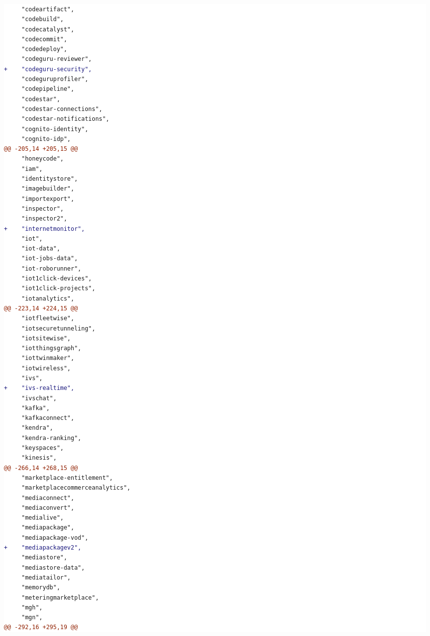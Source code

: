 ```diff
     "codeartifact",
     "codebuild",
     "codecatalyst",
     "codecommit",
     "codedeploy",
     "codeguru-reviewer",
+    "codeguru-security",
     "codeguruprofiler",
     "codepipeline",
     "codestar",
     "codestar-connections",
     "codestar-notifications",
     "cognito-identity",
     "cognito-idp",
@@ -205,14 +205,15 @@
     "honeycode",
     "iam",
     "identitystore",
     "imagebuilder",
     "importexport",
     "inspector",
     "inspector2",
+    "internetmonitor",
     "iot",
     "iot-data",
     "iot-jobs-data",
     "iot-roborunner",
     "iot1click-devices",
     "iot1click-projects",
     "iotanalytics",
@@ -223,14 +224,15 @@
     "iotfleetwise",
     "iotsecuretunneling",
     "iotsitewise",
     "iotthingsgraph",
     "iottwinmaker",
     "iotwireless",
     "ivs",
+    "ivs-realtime",
     "ivschat",
     "kafka",
     "kafkaconnect",
     "kendra",
     "kendra-ranking",
     "keyspaces",
     "kinesis",
@@ -266,14 +268,15 @@
     "marketplace-entitlement",
     "marketplacecommerceanalytics",
     "mediaconnect",
     "mediaconvert",
     "medialive",
     "mediapackage",
     "mediapackage-vod",
+    "mediapackagev2",
     "mediastore",
     "mediastore-data",
     "mediatailor",
     "memorydb",
     "meteringmarketplace",
     "mgh",
     "mgn",
@@ -292,16 +295,19 @@
```